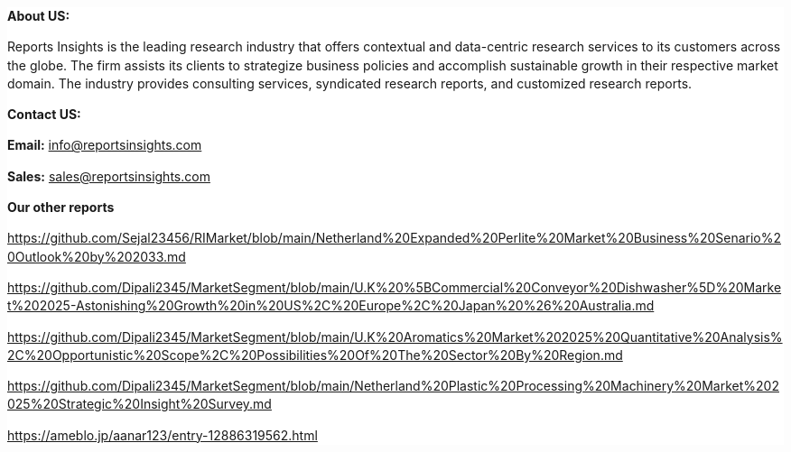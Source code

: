 <strong><strong>About US</strong>:</strong>

Reports Insights is the leading research industry that offers contextual and data-centric research services to its customers across the globe. The firm assists its clients to strategize business policies and accomplish sustainable growth in their respective market domain. The industry provides consulting services, syndicated research reports, and customized research reports.

<strong>Contact US:</strong>

<p class=""""><b>Email:</b> <a href=mailto:info@reportsinsights.com>info@reportsinsights.com</a></p>
<p class=""""><b>Sales:</b> <a href=mailto:sales@reportsinsights.com>sales@reportsinsights.com</a></p>

<strong>Our other reports</strong>

<a href=https://github.com/Sejal23456/RIMarket/blob/main/Netherland%20Expanded%20Perlite%20Market%20Business%20Senario%20Outlook%20by%202033.md>https://github.com/Sejal23456/RIMarket/blob/main/Netherland%20Expanded%20Perlite%20Market%20Business%20Senario%20Outlook%20by%202033.md</a>

<a href=https://github.com/Dipali2345/MarketSegment/blob/main/U.K%20%5BCommercial%20Conveyor%20Dishwasher%5D%20Market%202025-Astonishing%20Growth%20in%20US%2C%20Europe%2C%20Japan%20%26%20Australia.md>https://github.com/Dipali2345/MarketSegment/blob/main/U.K%20%5BCommercial%20Conveyor%20Dishwasher%5D%20Market%202025-Astonishing%20Growth%20in%20US%2C%20Europe%2C%20Japan%20%26%20Australia.md</a>

<a href=https://github.com/Dipali2345/MarketSegment/blob/main/U.K%20Aromatics%20Market%202025%20Quantitative%20Analysis%2C%20Opportunistic%20Scope%2C%20Possibilities%20Of%20The%20Sector%20By%20Region.md>https://github.com/Dipali2345/MarketSegment/blob/main/U.K%20Aromatics%20Market%202025%20Quantitative%20Analysis%2C%20Opportunistic%20Scope%2C%20Possibilities%20Of%20The%20Sector%20By%20Region.md</a>

<a href=https://github.com/Dipali2345/MarketSegment/blob/main/Netherland%20Plastic%20Processing%20Machinery%20Market%202025%20Strategic%20Insight%20Survey.md>https://github.com/Dipali2345/MarketSegment/blob/main/Netherland%20Plastic%20Processing%20Machinery%20Market%202025%20Strategic%20Insight%20Survey.md</a>

<a href=https://ameblo.jp/aanar123/entry-12886319562.html>https://ameblo.jp/aanar123/entry-12886319562.html</a>
